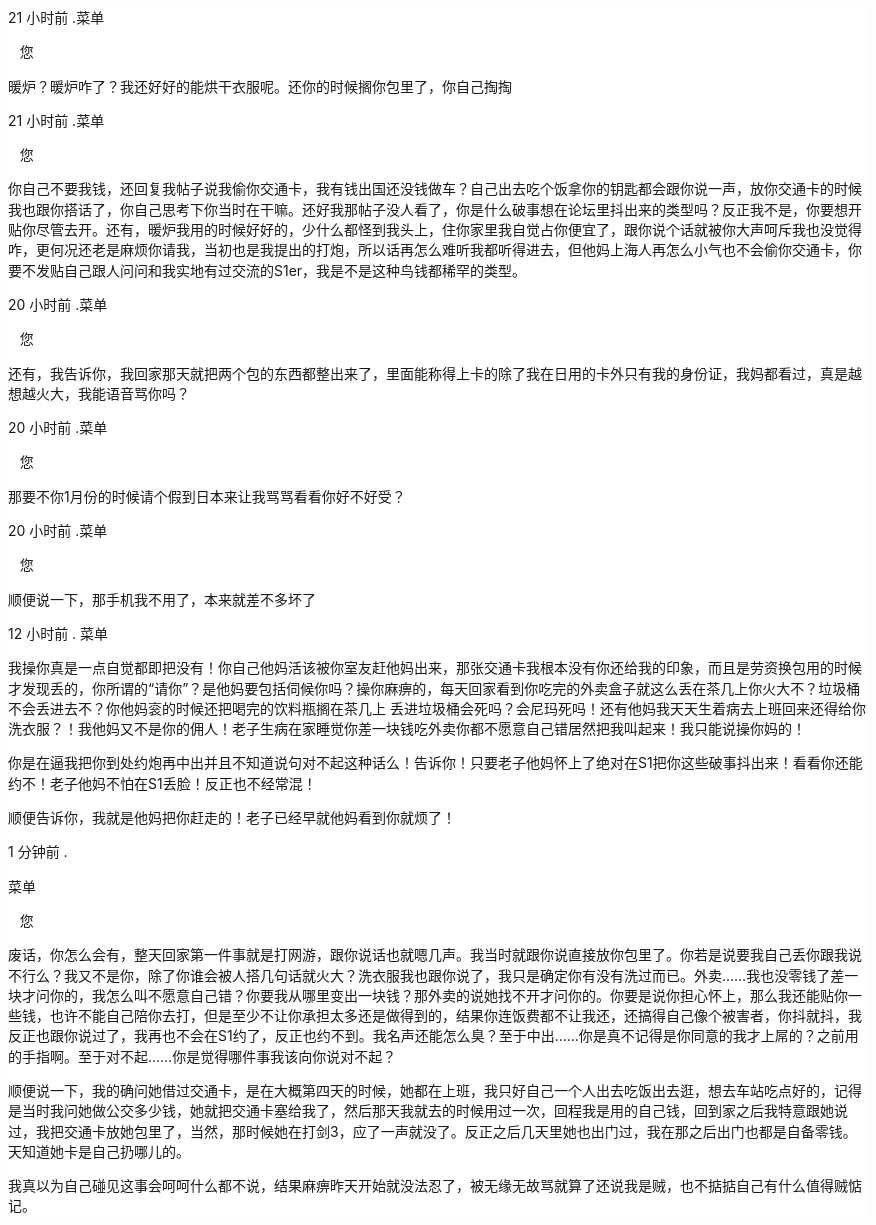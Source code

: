 21 小时前 .菜单 


   您   

暖炉？暖炉咋了？我还好好的能烘干衣服呢。还你的时候搁你包里了，你自己掏掏

21 小时前 .菜单 


   您   

你自己不要我钱，还回复我帖子说我偷你交通卡，我有钱出国还没钱做车？自己出去吃个饭拿你的钥匙都会跟你说一声，放你交通卡的时候我也跟你搭话了，你自己思考下你当时在干嘛。还好我那帖子没人看了，你是什么破事想在论坛里抖出来的类型吗？反正我不是，你要想开贴你尽管去开。还有，暖炉我用的时候好好的，少什么都怪到我头上，住你家里我自觉占你便宜了，跟你说个话就被你大声呵斥我也没觉得咋，更何况还老是麻烦你请我，当初也是我提出的打炮，所以话再怎么难听我都听得进去，但他妈上海人再怎么小气也不会偷你交通卡，你要不发贴自己跟人问问和我实地有过交流的S1er，我是不是这种鸟钱都稀罕的类型。

20 小时前 .菜单 


   您   

还有，我告诉你，我回家那天就把两个包的东西都整出来了，里面能称得上卡的除了我在日用的卡外只有我的身份证，我妈都看过，真是越想越火大，我能语音骂你吗？

20 小时前 .菜单 


   您   

那要不你1月份的时候请个假到日本来让我骂骂看看你好不好受？

20 小时前 .菜单 


   您   

顺便说一下，那手机我不用了，本来就差不多坏了

12 小时前 . 菜单 


我操你真是一点自觉都即把没有！你自己他妈活该被你室友赶他妈出来，那张交通卡我根本没有你还给我的印象，而且是劳资换包用的时候才发现丢的，你所谓的“请你”？是他妈要包括伺候你吗？操你麻痹的，每天回家看到你吃完的外卖盒子就这么丢在茶几上你火大不？垃圾桶不会丢进去不？你他妈衮的时候还把喝完的饮料瓶搁在茶几上 丢进垃圾桶会死吗？会尼玛死吗！还有他妈我天天生着病去上班回来还得给你洗衣服？！我他妈又不是你的佣人！老子生病在家睡觉你差一块钱吃外卖你都不愿意自己错居然把我叫起来！我只能说操你妈的！

 你是在逼我把你到处约炮再中出并且不知道说句对不起这种话么！告诉你！只要老子他妈怀上了绝对在S1把你这些破事抖出来！看看你还能约不！老子他妈不怕在S1丢脸！反正也不经常混！

 顺便告诉你，我就是他妈把你赶走的！老子已经早就他妈看到你就烦了！

1 分钟前 .

 菜单 


   您   

废话，你怎么会有，整天回家第一件事就是打网游，跟你说话也就嗯几声。我当时就跟你说直接放你包里了。你若是说要我自己丢你跟我说不行么？我又不是你，除了你谁会被人搭几句话就火大？洗衣服我也跟你说了，我只是确定你有没有洗过而已。外卖……我也没零钱了差一块才问你的，我怎么叫不愿意自己错？你要我从哪里变出一块钱？那外卖的说她找不开才问你的。你要是说你担心怀上，那么我还能贴你一些钱，也许不能自己陪你去打，但是至少不让你承担太多还是做得到的，结果你连饭费都不让我还，还搞得自己像个被害者，你抖就抖，我反正也跟你说过了，我再也不会在S1约了，反正也约不到。我名声还能怎么臭？至于中出……你是真不记得是你同意的我才上屌的？之前用的手指啊。至于对不起……你是觉得哪件事我该向你说对不起？</blockquote>


顺便说一下，我的确问她借过交通卡，是在大概第四天的时候，她都在上班，我只好自己一个人出去吃饭出去逛，想去车站吃点好的，记得是当时我问她做公交多少钱，她就把交通卡塞给我了，然后那天我就去的时候用过一次，回程我是用的自己钱，回到家之后我特意跟她说过，我把交通卡放她包里了，当然，那时候她在打剑3，应了一声就没了。反正之后几天里她也出门过，我在那之后出门也都是自备零钱。天知道她卡是自己扔哪儿的。


我真以为自己碰见这事会呵呵什么都不说，结果麻痹昨天开始就没法忍了，被无缘无故骂就算了还说我是贼，也不掂掂自己有什么值得贼惦记。
